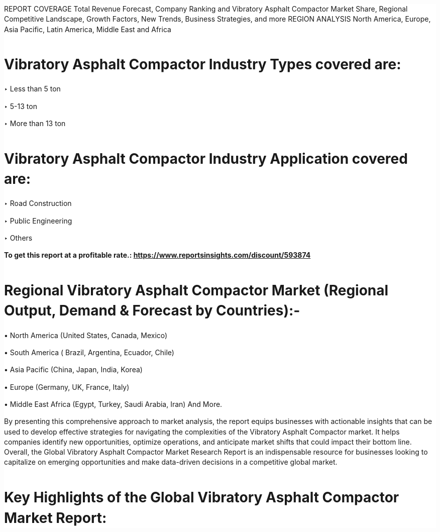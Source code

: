 <td>REPORT COVERAGE</td>
<td>Total Revenue Forecast, Company Ranking and Vibratory Asphalt Compactor Market Share, Regional Competitive Landscape, Growth Factors, New Trends, Business Strategies, and more</td>
</tr>
<tr>
<td>REGION ANALYSIS</td>
<td>North America, Europe, Asia Pacific, Latin America, Middle East and Africa</td>
</tr>
</table>

# <strong>Vibratory Asphalt Compactor Industry Types covered are:</strong>

‣ Less than 5 ton

‣ 5-13 ton

‣ More than 13 ton

# <strong>Vibratory Asphalt Compactor Industry Application covered are:</strong>

‣ Road Construction

‣  Public Engineering

‣  Others

<strong>To get this report at a profitable rate.: <a href=https://www.reportsinsights.com/discount/593874>https://www.reportsinsights.com/discount/593874</a></strong></font>

# <strong>Regional Vibratory Asphalt Compactor Market (Regional Output, Demand &amp; Forecast by Countries):-</strong>

• North America (United States, Canada, Mexico)

• South America ( Brazil, Argentina, Ecuador, Chile)

• Asia Pacific (China, Japan, India, Korea)

• Europe (Germany, UK, France, Italy)

• Middle East Africa (Egypt, Turkey, Saudi Arabia, Iran) And More.

By presenting this comprehensive approach to market analysis, the report equips businesses with actionable insights that can be used to develop effective strategies for navigating the complexities of the Vibratory Asphalt Compactor market. It helps companies identify new opportunities, optimize operations, and anticipate market shifts that could impact their bottom line. Overall, the Global Vibratory Asphalt Compactor Market Research Report is an indispensable resource for businesses looking to capitalize on emerging opportunities and make data-driven decisions in a competitive global market.

# <strong>Key Highlights of the Global Vibratory Asphalt Compactor Market Report:</strong>

